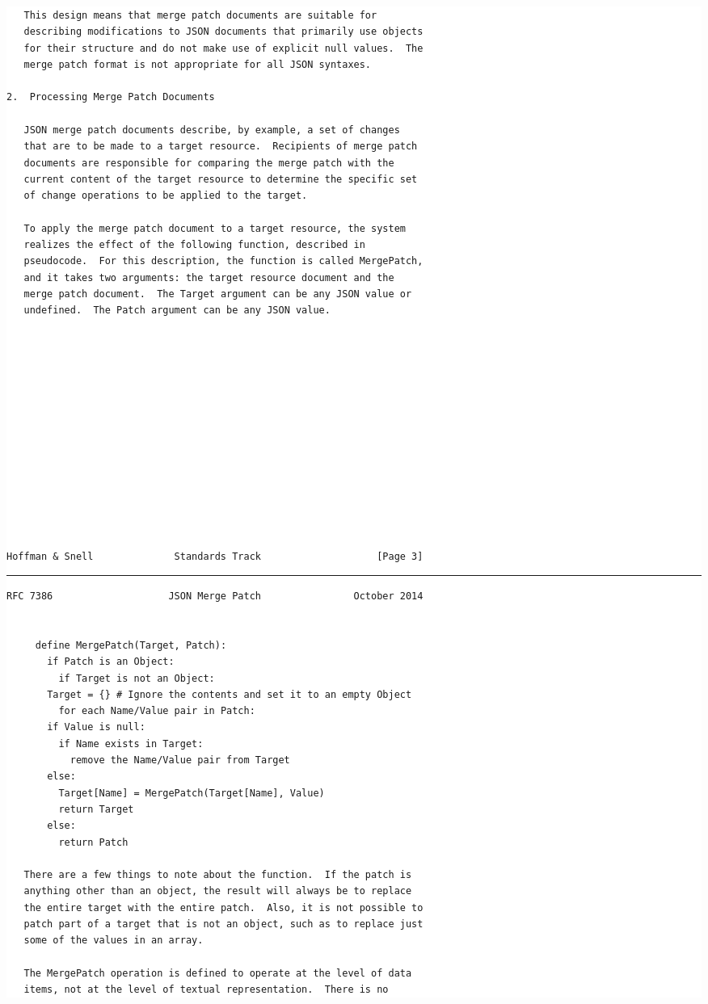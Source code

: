 ``` newpage
   This design means that merge patch documents are suitable for
   describing modifications to JSON documents that primarily use objects
   for their structure and do not make use of explicit null values.  The
   merge patch format is not appropriate for all JSON syntaxes.

2.  Processing Merge Patch Documents

   JSON merge patch documents describe, by example, a set of changes
   that are to be made to a target resource.  Recipients of merge patch
   documents are responsible for comparing the merge patch with the
   current content of the target resource to determine the specific set
   of change operations to be applied to the target.

   To apply the merge patch document to a target resource, the system
   realizes the effect of the following function, described in
   pseudocode.  For this description, the function is called MergePatch,
   and it takes two arguments: the target resource document and the
   merge patch document.  The Target argument can be any JSON value or
   undefined.  The Patch argument can be any JSON value.














Hoffman & Snell              Standards Track                    [Page 3]
```

------------------------------------------------------------------------

``` newpage
RFC 7386                    JSON Merge Patch                October 2014


     define MergePatch(Target, Patch):
       if Patch is an Object:
         if Target is not an Object:
       Target = {} # Ignore the contents and set it to an empty Object
         for each Name/Value pair in Patch:
       if Value is null:
         if Name exists in Target:
           remove the Name/Value pair from Target
       else:
         Target[Name] = MergePatch(Target[Name], Value)
         return Target
       else:
         return Patch

   There are a few things to note about the function.  If the patch is
   anything other than an object, the result will always be to replace
   the entire target with the entire patch.  Also, it is not possible to
   patch part of a target that is not an object, such as to replace just
   some of the values in an array.

   The MergePatch operation is defined to operate at the level of data
   items, not at the level of textual representation.  There is no
```
